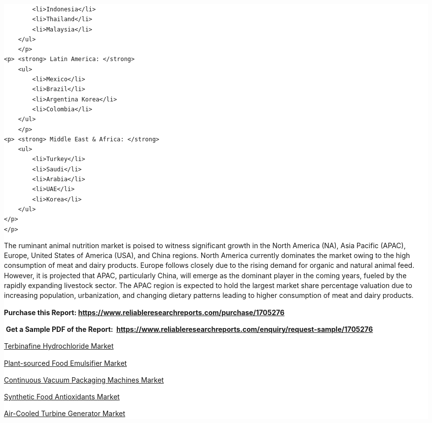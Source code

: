             <li>Indonesia</li>
            <li>Thailand</li>
            <li>Malaysia</li>
        </ul>
        </p> 
    <p> <strong> Latin America: </strong>
        <ul>
            <li>Mexico</li>
            <li>Brazil</li>
            <li>Argentina Korea</li>
            <li>Colombia</li>
        </ul>
        </p> 
    <p> <strong> Middle East & Africa: </strong>
        <ul>
            <li>Turkey</li>
            <li>Saudi</li>
            <li>Arabia</li>
            <li>UAE</li>
            <li>Korea</li>
        </ul>
    </p>
    </p>
<p><p>The ruminant animal nutrition market is poised to witness significant growth in the North America (NA), Asia Pacific (APAC), Europe, United States of America (USA), and China regions. North America currently dominates the market owing to the high consumption of meat and dairy products. Europe follows closely due to the rising demand for organic and natural animal feed. However, it is projected that APAC, particularly China, will emerge as the dominant player in the coming years, fueled by the rapidly expanding livestock sector. The APAC region is expected to hold the largest market share percentage valuation due to increasing population, urbanization, and changing dietary patterns leading to higher consumption of meat and dairy products.</p></p>
<p><strong>Purchase this Report: <a href="https://www.reliableresearchreports.com/purchase/1705276">https://www.reliableresearchreports.com/purchase/1705276</a></strong></p>
<p>&nbsp;<strong>Get a Sample PDF of the Report:&nbsp;&nbsp;<a href="https://www.reliableresearchreports.com/enquiry/request-sample/1705276">https://www.reliableresearchreports.com/enquiry/request-sample/1705276</a></strong></p>
<p><strong></strong></p>
<p><p><a href="https://github.com/RickHolmes3/Market-Research-Report-List-2/blob/main/terbinafine-hydrochloride-market.md">Terbinafine Hydrochloride Market</a></p><p><a href="https://medium.com/@albanamusaj1924/plant-sourced-food-emulsifier-market-share-evolution-and-market-growth-trends-2023-2030-cc9f4d560bd0">Plant-sourced Food Emulsifier Market</a></p><p><a href="https://medium.com/@barttrantow2023/continuous-vacuum-packaging-machines-market-trends-and-market-analysis-forecasted-for-period-e1f376315d15">Continuous Vacuum Packaging Machines Market</a></p><p><a href="https://medium.com/@adealoshi97/synthetic-food-antioxidants-market-size-cagr-trends-2024-2030-42f069cec75b">Synthetic Food Antioxidants Market</a></p><p><a href="https://medium.com/@jackybrekke/air-cooled-turbine-generator-market-trends-forecast-and-competitive-analysis-to-2030-e97fa1e62d96">Air-Cooled Turbine Generator Market</a></p></p>